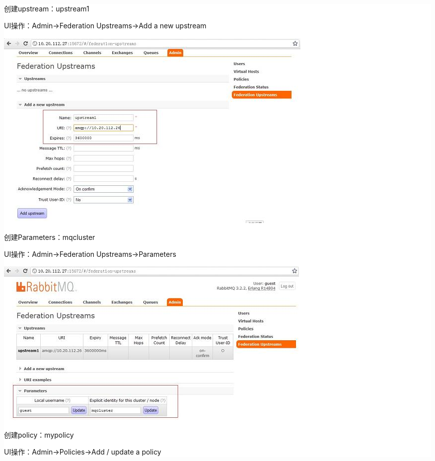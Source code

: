 创建upstream：upstream1

UI操作：Admin->Federation Upstreams->Add a new upstream

![6-5](images/6-5.jpg)

创建Parameters：mqcluster

UI操作：Admin->Federation Upstreams->Parameters

![6-6](images/6-6.jpg)

创建policy：mypolicy

UI操作：Admin->Policies->Add / update a policy
